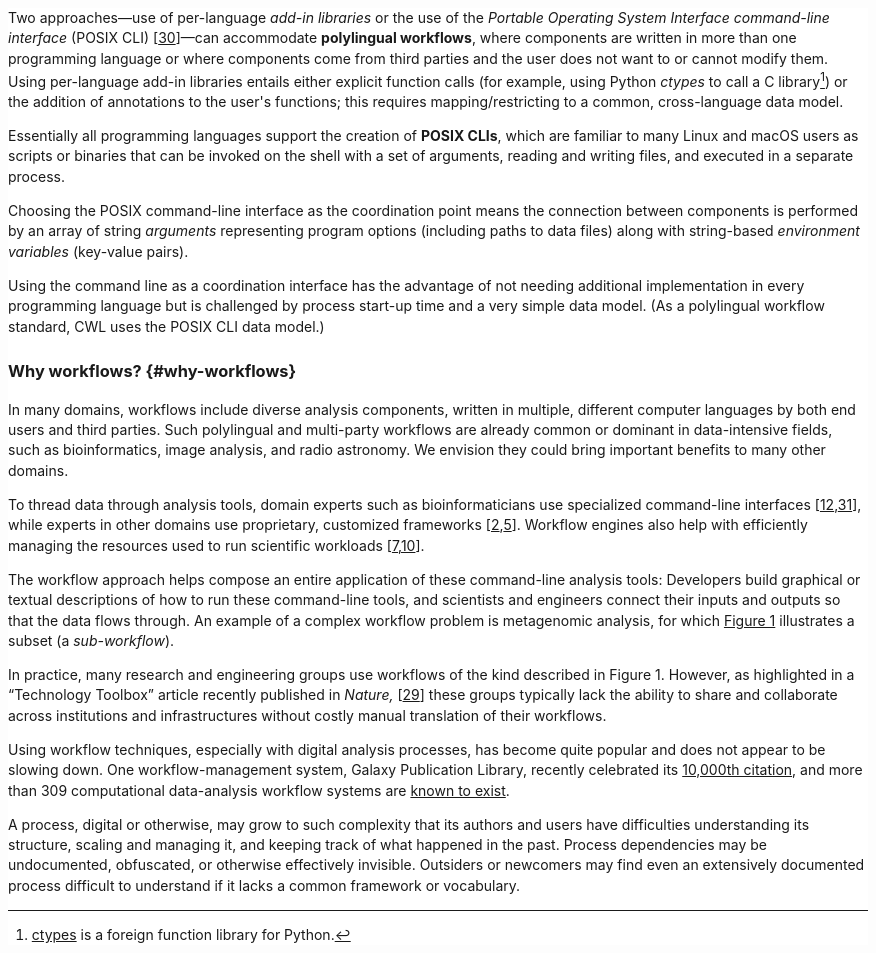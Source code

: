 Two approaches—use of per-language *add-in libraries* or the use of the *Portable Operating System Interface command-line interface* (POSIX CLI) [[30](https://pubs.opengroup.org/onlinepubs/9699919799.2008edition/)]—can accommodate **polylingual workflows**, where components are written in more than one programming language or where components come from third parties and the user does not want to or cannot modify them. Using per-language add-in libraries entails either explicit
function calls (for example, using Python *ctypes* to call a C library[^ctypes]) or the addition of annotations to the user's functions; this requires mapping/restricting to a common, cross-language data model.

[^ctypes]: [ctypes](https://docs.python.org/3/library/ctypes.html) is a foreign function library for Python.

Essentially all programming languages support the creation of **POSIX CLIs**, which are familiar to many Linux and macOS users as scripts or binaries that can be invoked on the shell with a set of arguments, reading and writing files, and executed in a separate process. 

Choosing the POSIX command-line interface as the coordination point means the connection between components is performed by an array of string *arguments* representing program options (including paths to data files) along with string-based *environment variables* (key-value pairs).

Using the command line as a coordination interface has the advantage of not needing additional implementation in every programming language but is challenged by process start-up time and a very simple data model. (As a polylingual workflow standard, CWL uses the POSIX CLI data model.)
</div>

### Why workflows? {#why-workflows}

In many domains, workflows include diverse analysis components, written in multiple, different computer languages by both end users and third parties. Such polylingual and multi-party workflows are already common or dominant in data-intensive fields, such as bioinformatics, image analysis, and radio astronomy. We envision they could bring important benefits to many other domains.

To thread data through analysis tools, domain experts such as bioinformaticians use specialized command-line interfaces [[12](https://doi.org/10.1093/gigascience/giz109),[31](https://doi.org/10.1186/2047-217X-2-15)], while experts in other domains use proprietary, customized frameworks [[2](https://doi.org/10.1145/3307681.3325400),[5](https://doi.org/10.1145/1656274.1656280)]. Workflow engines also help with efficiently managing the resources used to run scientific workloads [[7](https://doi.org/10.1007/978-1-84628-757-2_22),[10](https://doi.org/10.1016/j.future.2014.10.008)].

The workflow approach helps compose an entire application of these command-line analysis tools: Developers build graphical or textual descriptions of how to run these command-line tools, and scientists and engineers connect their inputs and outputs so that the data flows through. An example of a complex workflow problem is metagenomic analysis, for which [Figure 1](#fig:sample_workflow) illustrates a subset (a *sub-workflow*).

In practice, many research and engineering groups use workflows of the kind described in Figure 1.  However, as highlighted in a “Technology Toolbox” article recently published in *Nature,* [[29](https://doi.org/10.1038/d41586-019-02619-z)] these groups typically lack the ability to share and collaborate across institutions and infrastructures without costly manual translation of their workflows.

Using workflow techniques, especially with digital analysis processes, has become quite popular and does not appear to be slowing down. One workflow-management system, Galaxy Publication Library, recently celebrated its [10,000th citation](https://galaxyproject.org/blog/2020-08-10k-pubs/), and more than 309 computational data-analysis workflow systems are [known to exist]((https://s.apache.org/existing-workflow-systems)).

A process, digital or otherwise, may grow to such complexity that its authors and users have difficulties understanding its structure, scaling and managing it, and keeping track of what happened in the past. Process dependencies may be undocumented, obfuscated, or otherwise effectively invisible. Outsiders or newcomers may find even an extensively documented process difficult to understand if it lacks a common framework or vocabulary. 


[^snapshot]: Snapshot of <https://www.commonwl.org/implementations/>
[^ipyparallel]: [IPython Parallel]([ipyparallel](https://pypi.org/project/ipyparallel/)) (ipyparallel) is a Python package and collection of CLI scripts for controlling clusters of IPython processes,
[^schemasalad]: The third component, [Schema Salad](https://www.commonwl.org/v1.2/SchemaSalad.html), is only of interest to those who want to parse the syntax of the schema language that is used to define the syntax of CWL itself.
[^yaml]: JSON is an acceptable subset of YAML, and common when converting from another format to CWL syntax.
[^runtime]: For details on how the CWL Command Line Tool standard specifies that tool executors should set up and control the runtime environment, visit <https://w3id.org/cwl/v1.2/CommandLineTool.html#Runtime_environment> which also specifies which directories tools are allowed to write to.
[^cycles]: Supporting cycles/loops as an optional feature has been suggested for a future version of the CWL standards, but it has yet to be put forth as a formal proposal with a prototype implementation. As a work around, one can launch a CWL workflow from within a workflow system that does support cycles, as documented in the eWaterCycle case study with Cylc [[28](https://doi.org/10.1109/MCSE.2019.2906593.00000)].
[^tools]: Summarized from <https://www.commonwl.org/tools/>.
[^ajax]: "Ajax Command Definitions" as produced by the [EMBOSS tools](http://emboss.source-forge.net/developers/acd/).
[^ctd]: XML-based [Common Tool Descriptors](https://github.com/WorkflowConversion/CTDSchema) [[9](https://doi.org/10.1186/s12859-016-0978-9)] originating in the OpenMS project.
[^codegen]: See the `codegen*.py` files in <https://pypi.org/project/schema-salad/7.1.20210316164414/>